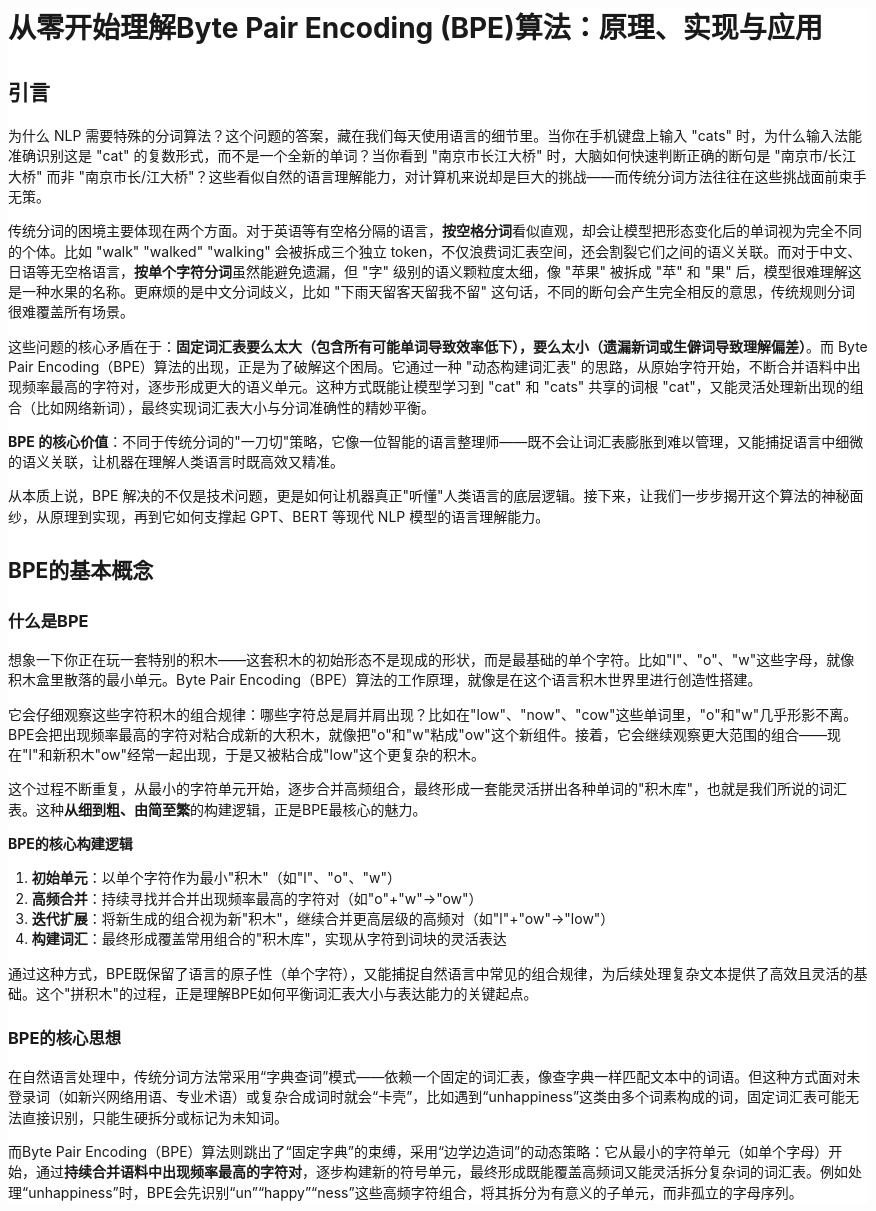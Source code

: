 

# 从零开始理解Byte Pair Encoding (BPE)算法：原理、实现与应用


## 引言


为什么 NLP 需要特殊的分词算法？这个问题的答案，藏在我们每天使用语言的细节里。当你在手机键盘上输入 "cats" 时，为什么输入法能准确识别这是 "cat" 的复数形式，而不是一个全新的单词？当你看到 "南京市长江大桥" 时，大脑如何快速判断正确的断句是 "南京市/长江大桥" 而非 "南京市长/江大桥"？这些看似自然的语言理解能力，对计算机来说却是巨大的挑战——而传统分词方法往往在这些挑战面前束手无策。

传统分词的困境主要体现在两个方面。对于英语等有空格分隔的语言，**按空格分词**看似直观，却会让模型把形态变化后的单词视为完全不同的个体。比如 "walk" "walked" "walking" 会被拆成三个独立 token，不仅浪费词汇表空间，还会割裂它们之间的语义关联。而对于中文、日语等无空格语言，**按单个字符分词**虽然能避免遗漏，但 "字" 级别的语义颗粒度太细，像 "苹果" 被拆成 "苹" 和 "果" 后，模型很难理解这是一种水果的名称。更麻烦的是中文分词歧义，比如 "下雨天留客天留我不留" 这句话，不同的断句会产生完全相反的意思，传统规则分词很难覆盖所有场景。

这些问题的核心矛盾在于：**固定词汇表要么太大（包含所有可能单词导致效率低下），要么太小（遗漏新词或生僻词导致理解偏差）**。而 Byte Pair Encoding（BPE）算法的出现，正是为了破解这个困局。它通过一种 "动态构建词汇表" 的思路，从原始字符开始，不断合并语料中出现频率最高的字符对，逐步形成更大的语义单元。这种方式既能让模型学习到 "cat" 和 "cats" 共享的词根 "cat"，又能灵活处理新出现的组合（比如网络新词），最终实现词汇表大小与分词准确性的精妙平衡。

**BPE 的核心价值**：不同于传统分词的"一刀切"策略，它像一位智能的语言整理师——既不会让词汇表膨胀到难以管理，又能捕捉语言中细微的语义关联，让机器在理解人类语言时既高效又精准。

从本质上说，BPE 解决的不仅是技术问题，更是如何让机器真正"听懂"人类语言的底层逻辑。接下来，让我们一步步揭开这个算法的神秘面纱，从原理到实现，再到它如何支撑起 GPT、BERT 等现代 NLP 模型的语言理解能力。

## BPE的基本概念


### 什么是BPE

想象一下你正在玩一套特别的积木——这套积木的初始形态不是现成的形状，而是最基础的单个字符。比如"l"、"o"、"w"这些字母，就像积木盒里散落的最小单元。Byte Pair Encoding（BPE）算法的工作原理，就像是在这个语言积木世界里进行创造性搭建。

它会仔细观察这些字符积木的组合规律：哪些字符总是肩并肩出现？比如在"low"、"now"、"cow"这些单词里，"o"和"w"几乎形影不离。BPE会把出现频率最高的字符对粘合成新的大积木，就像把"o"和"w"粘成"ow"这个新组件。接着，它会继续观察更大范围的组合——现在"l"和新积木"ow"经常一起出现，于是又被粘合成"low"这个更复杂的积木。

这个过程不断重复，从最小的字符单元开始，逐步合并高频组合，最终形成一套能灵活拼出各种单词的"积木库"，也就是我们所说的词汇表。这种**从细到粗、由简至繁**的构建逻辑，正是BPE最核心的魅力。

**BPE的核心构建逻辑**  
1. **初始单元**：以单个字符作为最小"积木"（如"l"、"o"、"w"）  
2. **高频合并**：持续寻找并合并出现频率最高的字符对（如"o"+"w"→"ow"）  
3. **迭代扩展**：将新生成的组合视为新"积木"，继续合并更高层级的高频对（如"l"+"ow"→"low"）  
4. **构建词汇**：最终形成覆盖常用组合的"积木库"，实现从字符到词块的灵活表达  

通过这种方式，BPE既保留了语言的原子性（单个字符），又能捕捉自然语言中常见的组合规律，为后续处理复杂文本提供了高效且灵活的基础。这个"拼积木"的过程，正是理解BPE如何平衡词汇表大小与表达能力的关键起点。

### BPE的核心思想

在自然语言处理中，传统分词方法常采用“字典查词”模式——依赖一个固定的词汇表，像查字典一样匹配文本中的词语。但这种方式面对未登录词（如新兴网络用语、专业术语）或复杂合成词时就会“卡壳”，比如遇到“unhappiness”这类由多个词素构成的词，固定词汇表可能无法直接识别，只能生硬拆分或标记为未知词。

而Byte Pair Encoding（BPE）算法则跳出了“固定字典”的束缚，采用“边学边造词”的动态策略：它从最小的字符单元（如单个字母）开始，通过**持续合并语料中出现频率最高的字符对**，逐步构建新的符号单元，最终形成既能覆盖高频词又能灵活拆分复杂词的词汇表。例如处理“unhappiness”时，BPE会先识别“un”“happy”“ness”这些高频字符组合，将其拆分为有意义的子单元，而非孤立的字母序列。
